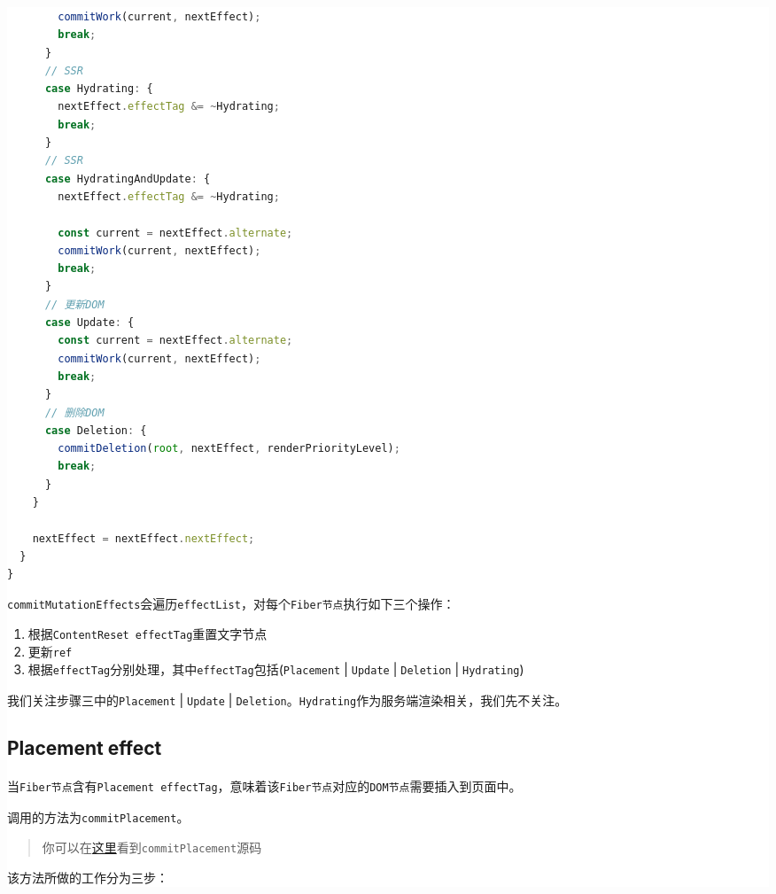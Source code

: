 ```js
        commitWork(current, nextEffect);
        break;
      }
      // SSR
      case Hydrating: {
        nextEffect.effectTag &= ~Hydrating;
        break;
      }
      // SSR
      case HydratingAndUpdate: {
        nextEffect.effectTag &= ~Hydrating;

        const current = nextEffect.alternate;
        commitWork(current, nextEffect);
        break;
      }
      // 更新DOM
      case Update: {
        const current = nextEffect.alternate;
        commitWork(current, nextEffect);
        break;
      }
      // 删除DOM
      case Deletion: {
        commitDeletion(root, nextEffect, renderPriorityLevel);
        break;
      }
    }

    nextEffect = nextEffect.nextEffect;
  }
}
```

`commitMutationEffects`会遍历`effectList`，对每个`Fiber节点`执行如下三个操作：

1. 根据`ContentReset effectTag`重置文字节点
2. 更新`ref`
3. 根据`effectTag`分别处理，其中`effectTag`包括(`Placement` | `Update` | `Deletion` | `Hydrating`)

我们关注步骤三中的`Placement` | `Update` | `Deletion`。`Hydrating`作为服务端渲染相关，我们先不关注。

## Placement effect

当`Fiber节点`含有`Placement effectTag`，意味着该`Fiber节点`对应的`DOM节点`需要插入到页面中。

调用的方法为`commitPlacement`。

> 你可以在[这里](https://github.com/facebook/react/blob/970fa122d8188bafa600e9b5214833487fbf1092/packages/react-reconciler/src/ReactFiberCommitWork.new.js#L1156)看到`commitPlacement`源码

该方法所做的工作分为三步：
